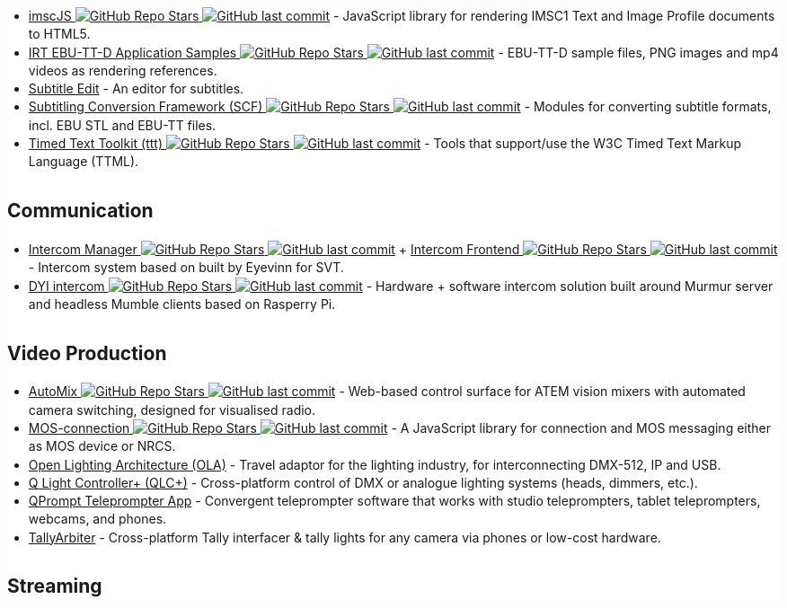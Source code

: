 * [imscJS ![GitHub Repo Stars](https://img.shields.io/github/stars/sandflow/imscJS) ![GitHub last commit](https://img.shields.io/github/last-commit/sandflow/imscJS)](https://github.com/sandflow/imscJS) - JavaScript library for rendering IMSC1 Text and Image Profile documents to HTML5.
* [IRT EBU-TT-D Application Samples ![GitHub Repo Stars](https://img.shields.io/github/stars/IRT-Open-Source/irt-ebu-tt-d-application-samples) ![GitHub last commit](https://img.shields.io/github/last-commit/IRT-Open-Source/irt-ebu-tt-d-application-samples)](https://github.com/IRT-Open-Source/irt-ebu-tt-d-application-samples) - EBU-TT-D sample files, PNG images and mp4 videos as rendering references.
* [Subtitle Edit](https://www.nikse.dk/SubtitleEdit) - An editor for subtitles.
* [Subtitling Conversion Framework (SCF) ![GitHub Repo Stars](https://img.shields.io/github/stars/Irt-Open-Source/scf) ![GitHub last commit](https://img.shields.io/github/last-commit/Irt-Open-Source/scf)](https://github.com/Irt-Open-Source/scf) - Modules for converting subtitle formats, incl. EBU STL and EBU-TT files.
* [Timed Text Toolkit (ttt) ![GitHub Repo Stars](https://img.shields.io/github/stars/skynav/ttt) ![GitHub last commit](https://img.shields.io/github/last-commit/skynav/ttt)](https://github.com/skynav/ttt) - Tools that support/use the W3C Timed Text Markup Language (TTML).

## Communication

* [Intercom Manager ![GitHub Repo Stars](https://img.shields.io/github/stars/Eyevinn/intercom-manager) ![GitHub last commit](https://img.shields.io/github/last-commit/Eyevinn/intercom-manager)](https://github.com/Eyevinn/intercom-manager) + [Intercom Frontend ![GitHub Repo Stars](https://img.shields.io/github/stars/Eyevinn/intercom-frontend) ![GitHub last commit](https://img.shields.io/github/last-commit/Eyevinn/intercom-frontend)](https://github.com/Eyevinn/intercom-frontend) - Intercom system based on built by Eyevinn for SVT.
* [DYI intercom ![GitHub Repo Stars](https://img.shields.io/github/stars/matiaspl/intercom) ![GitHub last commit](https://img.shields.io/github/last-commit/matiaspl/intercom)](https://github.com/matiaspl/intercom) - Hardware + software intercom solution built around Murmur server and headless Mumble clients based on Rasperry Pi.

## Video Production

* [AutoMix ![GitHub Repo Stars](https://img.shields.io/github/stars/InsanityRadio/automix) ![GitHub last commit](https://img.shields.io/github/last-commit/InsanityRadio/automix)](https://github.com/InsanityRadio/automix/) - Web-based control surface for ATEM vision mixers with automated camera switching, designed for visualised radio.
* [MOS-connection ![GitHub Repo Stars](https://img.shields.io/github/stars/nrkno/tv-automation-mos-connection) ![GitHub last commit](https://img.shields.io/github/last-commit/nrkno/tv-automation-mos-connection)](https://github.com/nrkno/tv-automation-mos-connection) - A JavaScript library for connection and MOS messaging either as MOS device or NRCS.
* [Open Lighting Architecture (OLA)](https://www.openlighting.org/ola/) - Travel adaptor for the lighting industry, for interconnecting DMX-512, IP and USB.
* [Q Light Controller+ (QLC+)](https://www.qlcplus.org/) - Cross-platform control of DMX or analogue lighting systems (heads, dimmers, etc.).
* [QPrompt Teleprompter App](https://qprompt.app) - Convergent teleprompter software that works with studio teleprompters, tablet teleprompters, webcams, and phones.
* [TallyArbiter](http://tallyarbiter.com/) - Cross-platform Tally interfacer & tally lights for any camera via phones or low-cost hardware.

## Streaming
